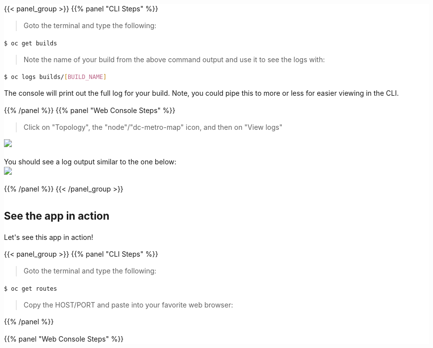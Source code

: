 {{< panel_group >}}
{{% panel "CLI Steps" %}}

<blockquote>
<i class="fa fa-terminal"></i> Goto the terminal and type the following:
</blockquote>

```bash
$ oc get builds
```

<blockquote>
Note the name of your build from the above command output and use it to see the logs with:
</blockquote>

```bash
$ oc logs builds/[BUILD_NAME]
```

The console will print out the full log for your build.  Note, you could pipe this to more or less for easier viewing in the CLI.

{{% /panel %}}
{{% panel "Web Console Steps" %}}

<blockquote>
Click on "Topology", the "node"/"dc-metro-map" icon, and then on "View logs"
</blockquote>
<img src="../images/ocp-lab-s2i-topology.png" width="800"><br/>

You should see a log output similar to the one below:<br>
<img src="../images/ocp-lab-s2i-logs.png" width="700"><br/>

{{% /panel %}}
{{< /panel_group >}}

## See the app in action
Let's see this app in action!

{{< panel_group >}}
{{% panel "CLI Steps" %}}

<blockquote>
<i class="fa fa-terminal"></i> Goto the terminal and type the following:
</blockquote>

```bash
$ oc get routes
```

<blockquote>
Copy the HOST/PORT and paste into your favorite web browser:
</blockquote>

{{% /panel %}}

{{% panel "Web Console Steps" %}}


[1]: https://docs.openshift.com/container-platform/3.4/dev_guide/application_lifecycle/new_app.html